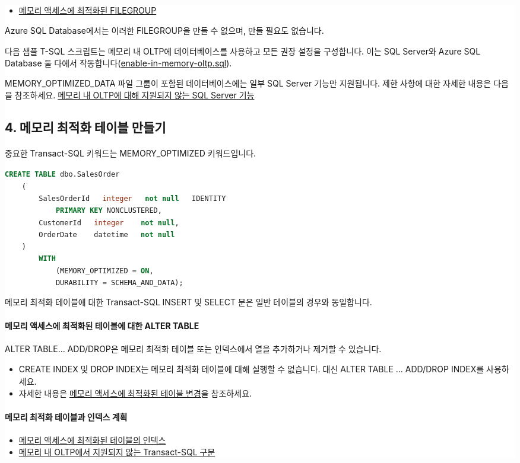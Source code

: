 - [메모리 액세스에 최적화된 FILEGROUP](../../relational-databases/in-memory-oltp/the-memory-optimized-filegroup.md)  
  
  
Azure SQL Database에서는 이러한 FILEGROUP을 만들 수 없으며, 만들 필요도 없습니다.  

다음 샘플 T-SQL 스크립트는 메모리 내 OLTP에 데이터베이스를 사용하고 모든 권장 설정을 구성합니다. 이는 SQL Server와 Azure SQL Database 둘 다에서 작동합니다([enable-in-memory-oltp.sql](https://github.com/microsoft/sql-server-samples/blob/master/samples/features/in-memory-database/in-memory-oltp/t-sql-scripts/enable-in-memory-oltp.sql)).

MEMORY_OPTIMIZED_DATA 파일 그룹이 포함된 데이터베이스에는 일부 SQL Server 기능만 지원됩니다. 제한 사항에 대한 자세한 내용은 다음을 참조하세요. [메모리 내 OLTP에 대해 지원되지 않는 SQL Server 기능](unsupported-sql-server-features-for-in-memory-oltp.md)
  
<a name="create-a-memory-optimized-table-26y"></a>  
  
## <a name="4-create-a-memory-optimized-table"></a>4. 메모리 최적화 테이블 만들기  
  
중요한 Transact-SQL 키워드는 MEMORY_OPTIMIZED 키워드입니다.  
  
  
  
```sql
CREATE TABLE dbo.SalesOrder
    (
        SalesOrderId   integer   not null   IDENTITY
            PRIMARY KEY NONCLUSTERED,
        CustomerId   integer    not null,
        OrderDate    datetime   not null
    )
        WITH
            (MEMORY_OPTIMIZED = ON,
            DURABILITY = SCHEMA_AND_DATA);
```
  
  
  
메모리 최적화 테이블에 대한 Transact-SQL INSERT 및 SELECT 문은 일반 테이블의 경우와 동일합니다.  
  
#### <a name="alter-table-for-memory-optimized-tables"></a>메모리 액세스에 최적화된 테이블에 대한 ALTER TABLE  
  
ALTER TABLE... ADD/DROP은 메모리 최적화 테이블 또는 인덱스에서 열을 추가하거나 제거할 수 있습니다.  
  
- CREATE INDEX 및 DROP INDEX는 메모리 최적화 테이블에 대해 실행할 수 없습니다. 대신 ALTER TABLE ... ADD/DROP INDEX를 사용하세요.  
- 자세한 내용은 [메모리 액세스에 최적화된 테이블 변경](../../relational-databases/in-memory-oltp/altering-memory-optimized-tables.md)을 참조하세요.  
  
  
#### <a name="plan-your-memory-optimized-tables-and-indexes"></a>메모리 최적화 테이블과 인덱스 계획  
  
  
- [메모리 액세스에 최적화된 테이블의 인덱스](../../relational-databases/in-memory-oltp/indexes-for-memory-optimized-tables.md)  
- [메모리 내 OLTP에서 지원되지 않는 Transact-SQL 구문](../../relational-databases/in-memory-oltp/transact-sql-constructs-not-supported-by-in-memory-oltp.md)  
  
  
